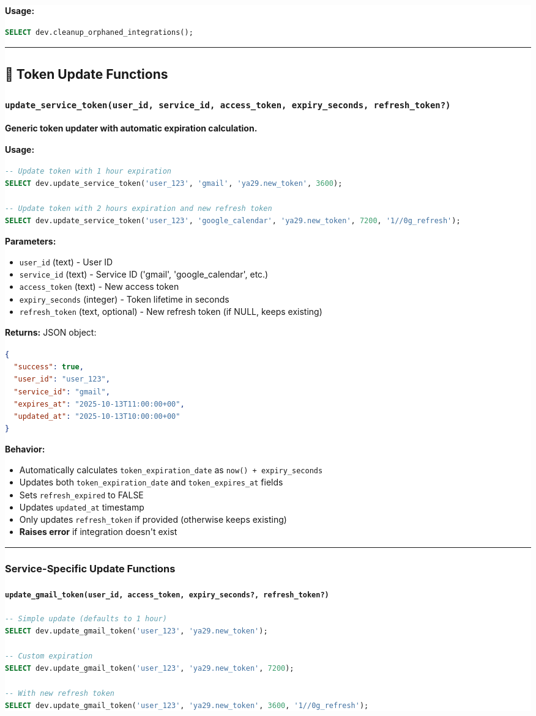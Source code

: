 **Usage:**
```sql
SELECT dev.cleanup_orphaned_integrations();
```

---

## 🔄 Token Update Functions

### `update_service_token(user_id, service_id, access_token, expiry_seconds, refresh_token?)`
**Generic token updater with automatic expiration calculation.**

**Usage:**
```sql
-- Update token with 1 hour expiration
SELECT dev.update_service_token('user_123', 'gmail', 'ya29.new_token', 3600);

-- Update token with 2 hours expiration and new refresh token
SELECT dev.update_service_token('user_123', 'google_calendar', 'ya29.new_token', 7200, '1//0g_refresh');
```

**Parameters:**
- `user_id` (text) - User ID
- `service_id` (text) - Service ID ('gmail', 'google_calendar', etc.)
- `access_token` (text) - New access token
- `expiry_seconds` (integer) - Token lifetime in seconds
- `refresh_token` (text, optional) - New refresh token (if NULL, keeps existing)

**Returns:** JSON object:
```json
{
  "success": true,
  "user_id": "user_123",
  "service_id": "gmail",
  "expires_at": "2025-10-13T11:00:00+00",
  "updated_at": "2025-10-13T10:00:00+00"
}
```

**Behavior:**
- Automatically calculates `token_expiration_date` as `now() + expiry_seconds`
- Updates both `token_expiration_date` and `token_expires_at` fields
- Sets `refresh_expired` to FALSE
- Updates `updated_at` timestamp
- Only updates `refresh_token` if provided (otherwise keeps existing)
- **Raises error** if integration doesn't exist

---

### Service-Specific Update Functions

#### `update_gmail_token(user_id, access_token, expiry_seconds?, refresh_token?)`
```sql
-- Simple update (defaults to 1 hour)
SELECT dev.update_gmail_token('user_123', 'ya29.new_token');

-- Custom expiration
SELECT dev.update_gmail_token('user_123', 'ya29.new_token', 7200);

-- With new refresh token
SELECT dev.update_gmail_token('user_123', 'ya29.new_token', 3600, '1//0g_refresh');
```
